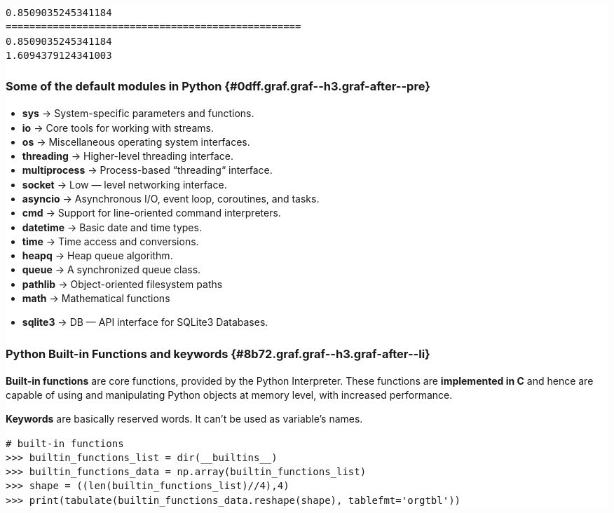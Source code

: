 </pre>

<pre>0.8509035245341184
==================================================
0.8509035245341184
1.6094379124341003</pre>

### Some of the default modules in Python {#0dff.graf.graf--h3.graf-after--pre}

  * <strong class="markup--strong markup--li-strong">sys</strong> -> System-specific parameters and functions.
  * <strong class="markup--strong markup--li-strong">io</strong> -> Core tools for working with streams.
  * <strong class="markup--strong markup--li-strong">os</strong> -> Miscellaneous operating system interfaces.
  * <strong class="markup--strong markup--li-strong">threading</strong> -> Higher-level threading interface.
  * <strong class="markup--strong markup--li-strong">multiprocess</strong> -> Process-based “threading“ interface.
  * <strong class="markup--strong markup--li-strong">socket</strong> -> Low — level networking interface.
  * <strong class="markup--strong markup--li-strong">asyncio</strong> -> Asynchronous I/O, event loop, coroutines, and tasks.
  * <strong class="markup--strong markup--li-strong">cmd</strong> -> Support for line-oriented command interpreters.
  * <strong class="markup--strong markup--li-strong">datetime</strong> -> Basic date and time types.
  * <strong class="markup--strong markup--li-strong">time</strong> -> Time access and conversions.
  * <strong class="markup--strong markup--li-strong">heapq</strong> -> Heap queue algorithm.
  * <strong class="markup--strong markup--li-strong">queue</strong> -> A synchronized queue class.
  * <strong class="markup--strong markup--li-strong">pathlib</strong> -> Object-oriented filesystem paths
  * <strong class="markup--strong markup--li-strong">math</strong> -> Mathematical functions

<ul class="postList">
  <li id="631e" class="graf graf--li graf-after--li">
    <strong class="markup--strong markup--li-strong">sqlite3</strong> -> DB — API interface for SQLite3 Databases.
  </li>
</ul>

### Python Built-in Functions and keywords {#8b72.graf.graf--h3.graf-after--li}

**Built-in functions** are core functions, provided by the Python Interpreter. These functions are **implemented in C** and hence are capable of using and manipulating Python objects at memory level, with increased performance.

**Keywords** are basically reserved words. It can&#8217;t be used as variable&#8217;s names.

<pre id="54d8" class="graf graf--pre graf-after--p"># built-in functions
&gt;&gt;&gt; builtin_functions_list = dir(__builtins__)
&gt;&gt;&gt; builtin_functions_data = np.array(builtin_functions_list)
&gt;&gt;&gt; shape = ((len(builtin_functions_list)//4),4)
&gt;&gt;&gt; print(tabulate(builtin_functions_data.reshape(shape), tablefmt='orgtbl'))</pre>
